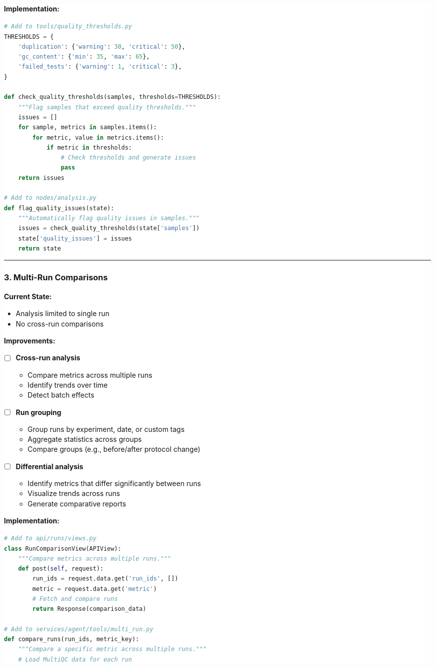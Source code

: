 **Implementation:**
```python
# Add to tools/quality_thresholds.py
THRESHOLDS = {
    'duplication': {'warning': 30, 'critical': 50},
    'gc_content': {'min': 35, 'max': 65},
    'failed_tests': {'warning': 1, 'critical': 3},
}

def check_quality_thresholds(samples, thresholds=THRESHOLDS):
    """Flag samples that exceed quality thresholds."""
    issues = []
    for sample, metrics in samples.items():
        for metric, value in metrics.items():
            if metric in thresholds:
                # Check thresholds and generate issues
                pass
    return issues

# Add to nodes/analysis.py
def flag_quality_issues(state):
    """Automatically flag quality issues in samples."""
    issues = check_quality_thresholds(state['samples'])
    state['quality_issues'] = issues
    return state
```

---

### 3. Multi-Run Comparisons

**Current State:**
- Analysis limited to single run
- No cross-run comparisons

**Improvements:**
- [ ] **Cross-run analysis**
  - Compare metrics across multiple runs
  - Identify trends over time
  - Detect batch effects

- [ ] **Run grouping**
  - Group runs by experiment, date, or custom tags
  - Aggregate statistics across groups
  - Compare groups (e.g., before/after protocol change)

- [ ] **Differential analysis**
  - Identify metrics that differ significantly between runs
  - Visualize trends across runs
  - Generate comparative reports

**Implementation:**
```python
# Add to api/runs/views.py
class RunComparisonView(APIView):
    """Compare metrics across multiple runs."""
    def post(self, request):
        run_ids = request.data.get('run_ids', [])
        metric = request.data.get('metric')
        # Fetch and compare runs
        return Response(comparison_data)

# Add to services/agent/tools/multi_run.py
def compare_runs(run_ids, metric_key):
    """Compare a specific metric across multiple runs."""
    # Load MultiQC data for each run
```
